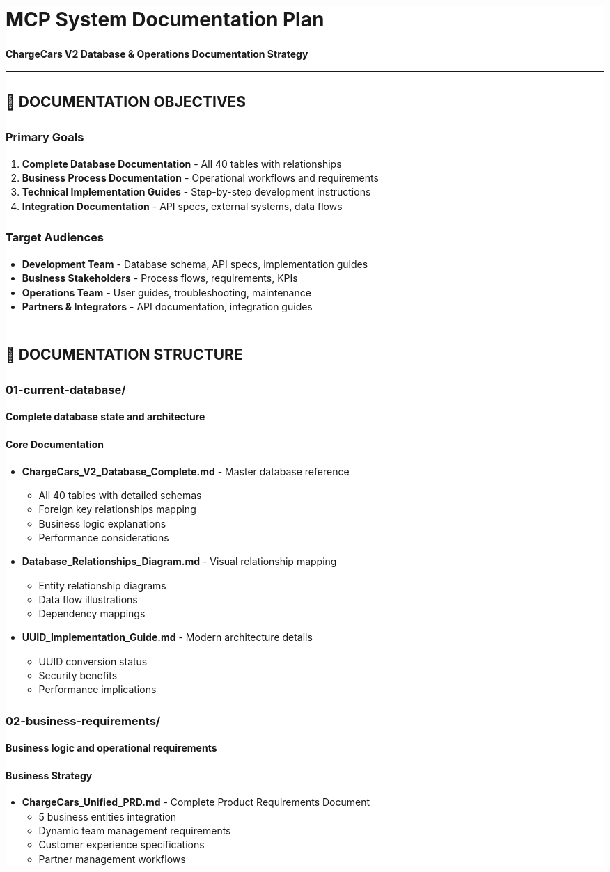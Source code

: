 # MCP System Documentation Plan
**ChargeCars V2 Database & Operations Documentation Strategy**

---

## 🎯 **DOCUMENTATION OBJECTIVES**

### **Primary Goals**
1. **Complete Database Documentation** - All 40 tables with relationships
2. **Business Process Documentation** - Operational workflows and requirements
3. **Technical Implementation Guides** - Step-by-step development instructions
4. **Integration Documentation** - API specs, external systems, data flows

### **Target Audiences**
- **Development Team** - Database schema, API specs, implementation guides
- **Business Stakeholders** - Process flows, requirements, KPIs
- **Operations Team** - User guides, troubleshooting, maintenance
- **Partners & Integrators** - API documentation, integration guides

---

## 📁 **DOCUMENTATION STRUCTURE**

### **01-current-database/**
**Complete database state and architecture**

#### **Core Documentation**
- **ChargeCars_V2_Database_Complete.md** - Master database reference
  - All 40 tables with detailed schemas
  - Foreign key relationships mapping
  - Business logic explanations
  - Performance considerations

- **Database_Relationships_Diagram.md** - Visual relationship mapping
  - Entity relationship diagrams
  - Data flow illustrations
  - Dependency mappings

- **UUID_Implementation_Guide.md** - Modern architecture details
  - UUID conversion status
  - Security benefits
  - Performance implications

### **02-business-requirements/**
**Business logic and operational requirements**

#### **Business Strategy**
- **ChargeCars_Unified_PRD.md** - Complete Product Requirements Document
  - 5 business entities integration
  - Dynamic team management requirements
  - Customer experience specifications
  - Partner management workflows
